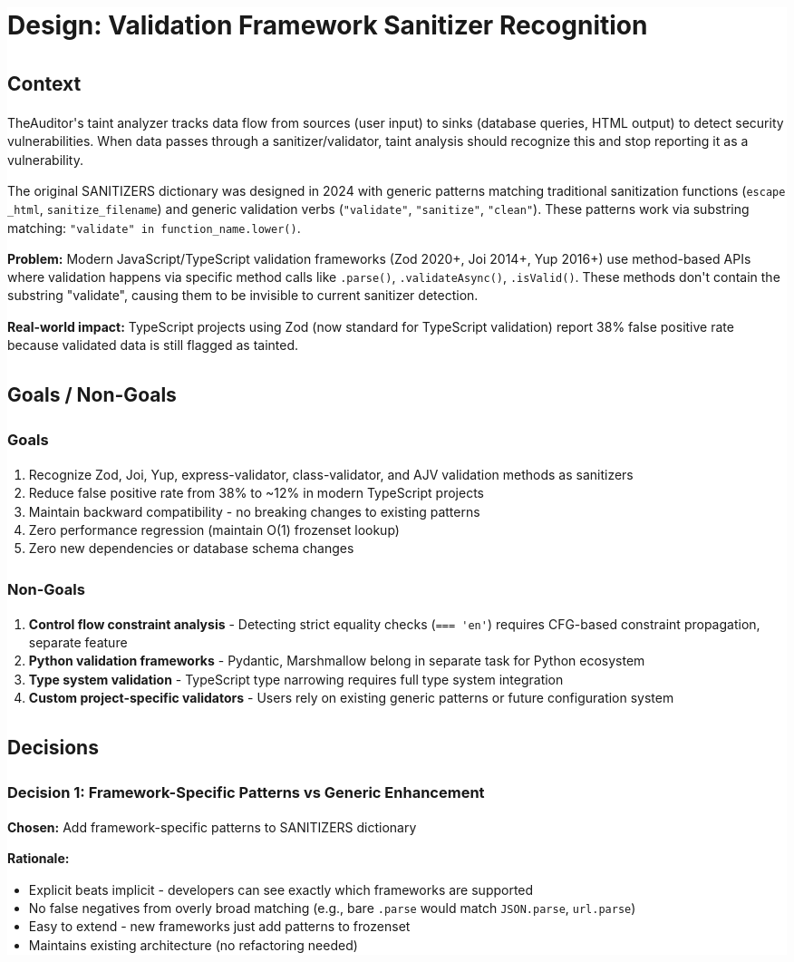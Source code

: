 # Design: Validation Framework Sanitizer Recognition

## Context
TheAuditor's taint analyzer tracks data flow from sources (user input) to sinks (database queries, HTML output) to detect security vulnerabilities. When data passes through a sanitizer/validator, taint analysis should recognize this and stop reporting it as a vulnerability.

The original SANITIZERS dictionary was designed in 2024 with generic patterns matching traditional sanitization functions (`escape_html`, `sanitize_filename`) and generic validation verbs (`"validate"`, `"sanitize"`, `"clean"`). These patterns work via substring matching: `"validate" in function_name.lower()`.

**Problem:** Modern JavaScript/TypeScript validation frameworks (Zod 2020+, Joi 2014+, Yup 2016+) use method-based APIs where validation happens via specific method calls like `.parse()`, `.validateAsync()`, `.isValid()`. These methods don't contain the substring "validate", causing them to be invisible to current sanitizer detection.

**Real-world impact:** TypeScript projects using Zod (now standard for TypeScript validation) report 38% false positive rate because validated data is still flagged as tainted.

## Goals / Non-Goals

### Goals
1. Recognize Zod, Joi, Yup, express-validator, class-validator, and AJV validation methods as sanitizers
2. Reduce false positive rate from 38% to ~12% in modern TypeScript projects
3. Maintain backward compatibility - no breaking changes to existing patterns
4. Zero performance regression (maintain O(1) frozenset lookup)
5. Zero new dependencies or database schema changes

### Non-Goals
1. **Control flow constraint analysis** - Detecting strict equality checks (`=== 'en'`) requires CFG-based constraint propagation, separate feature
2. **Python validation frameworks** - Pydantic, Marshmallow belong in separate task for Python ecosystem
3. **Type system validation** - TypeScript type narrowing requires full type system integration
4. **Custom project-specific validators** - Users rely on existing generic patterns or future configuration system

## Decisions

### Decision 1: Framework-Specific Patterns vs Generic Enhancement
**Chosen:** Add framework-specific patterns to SANITIZERS dictionary

**Rationale:**
- Explicit beats implicit - developers can see exactly which frameworks are supported
- No false negatives from overly broad matching (e.g., bare `.parse` would match `JSON.parse`, `url.parse`)
- Easy to extend - new frameworks just add patterns to frozenset
- Maintains existing architecture (no refactoring needed)
